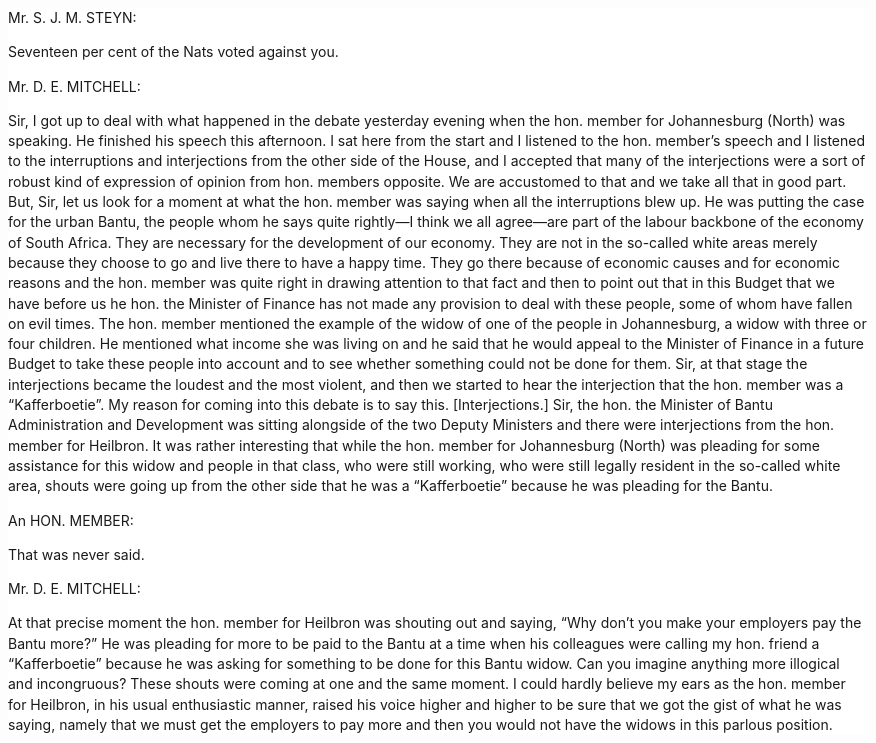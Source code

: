 <speech by="#steyn">

<from>Mr. <person refersTo="#hansard_za">S. J. M. STEYN</person>:</from>

<p>Seventeen per cent of the Nats voted against you.</p>

</speech>

<speech by="#mitchell">

<from>Mr. <person refersTo="#hansard_za">D. E. MITCHELL</person>:</from>

<p>Sir, I got up to deal with what happened in the debate yesterday evening when the hon. member for Johannesburg (North) was speaking. He finished his speech this afternoon. I sat here from the start and I listened to the hon. member&#x2019;s speech and I listened to the interruptions and interjections from the other side of the House, and I accepted that many of the interjections were a sort of robust kind of expression of opinion from hon. members opposite. We are accustomed to that and we take all that in good part. But, Sir, let us look for a moment at what the hon. member was saying when all the interruptions blew up. He was putting the case for the urban Bantu, the people whom he says quite rightly&#x2014;I think we all agree&#x2014;are part of the labour backbone of the economy of South Africa. They are necessary for the development of our economy. They are not in the so-called white areas merely because they choose to go and live there to have a happy time. They go there because of economic causes and for economic reasons and the hon. member was quite right in drawing attention to that fact and then to point out that in this Budget that we have before us he hon. the Minister of Finance has not made any <span class="col_3389-3390" refersTo="page_0327"/>provision to deal with these people, some of whom have fallen on evil times. The hon. member mentioned the example of the widow of one of the people in Johannesburg, a widow with three or four children. He mentioned what income she was living on and he said that he would appeal to the Minister of Finance in a future Budget to take these people into account and to see whether something could not be done for them. Sir, at that stage the interjections became the loudest and the most violent, and then we started to hear the interjection that the hon. member was a &#x201C;Kafferboetie&#x201D;. My reason for coming into this debate is to say this. [Interjections.] Sir, the hon. the Minister of Bantu Administration and Development was sitting alongside of the two Deputy Ministers and there were interjections from the hon. member for Heilbron. It was rather interesting that while the hon. member for Johannesburg (North) was pleading for some assistance for this widow and people in that class, who were still working, who were still legally resident in the so-called white area, shouts were going up from the other side that he was a &#x201C;Kafferboetie&#x201D; because he was pleading for the Bantu.</p>

</speech>

<speech by="#hon_member">

<from>An <person refersTo="#hansard_za">HON. MEMBER</person>:</from>

<p>That was never said.</p>

</speech>

<speech by="#mitchell">

<from>Mr. <person refersTo="#hansard_za">D. E. MITCHELL</person>:</from>

<p>At that precise moment the hon. member for Heilbron was shouting out and saying, &#x201C;Why don&#x2019;t you make your employers pay the Bantu more?&#x201D; He was pleading for more to be paid to the Bantu at a time when his colleagues were calling my hon. friend a &#x201C;Kafferboetie&#x201D; because he was asking for something to be done for this Bantu widow. Can you imagine anything more illogical and incongruous? These shouts were coming at one and the same moment. I could hardly believe my ears as the hon. member for Heilbron, in his usual enthusiastic manner, raised his voice higher and higher to be sure that we got the gist of what he was saying, namely that we must get the employers to pay more and then you would not have the widows in this parlous position.</p>
